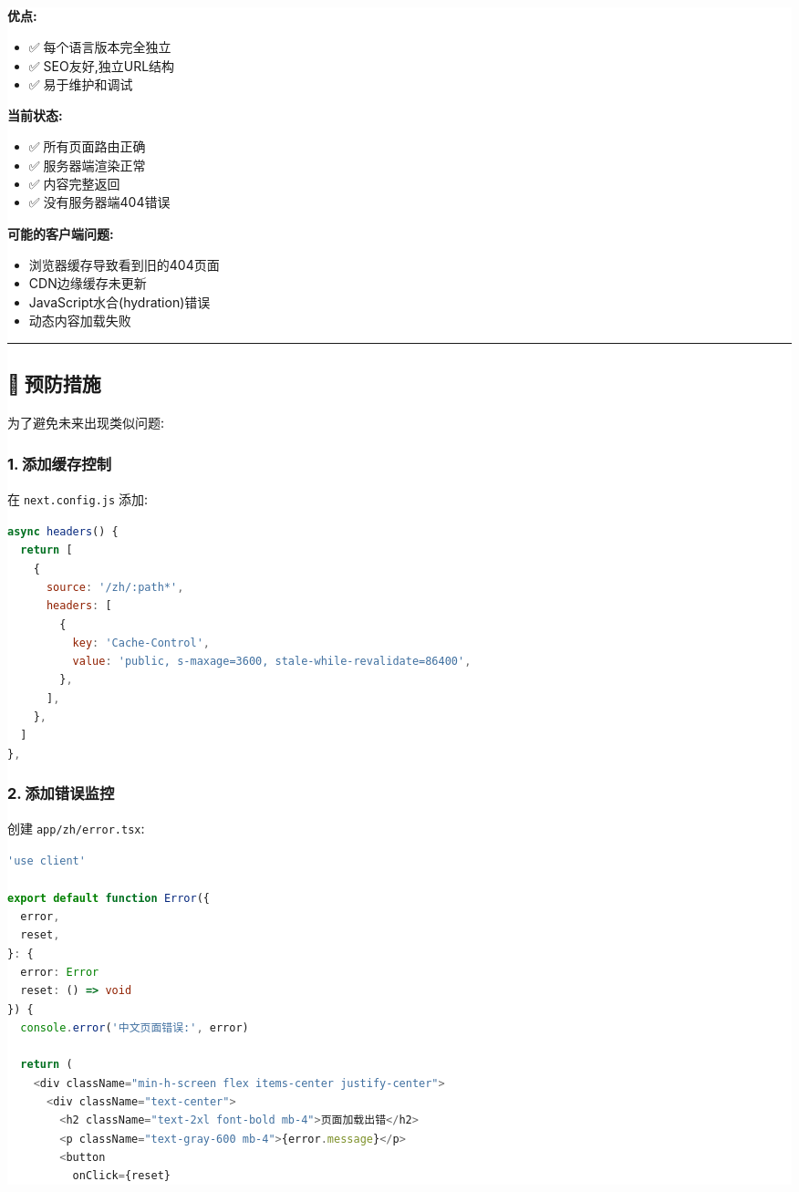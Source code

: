 **优点:**
- ✅ 每个语言版本完全独立
- ✅ SEO友好,独立URL结构
- ✅ 易于维护和调试

**当前状态:**
- ✅ 所有页面路由正确
- ✅ 服务器端渲染正常
- ✅ 内容完整返回
- ✅ 没有服务器端404错误

**可能的客户端问题:**
- 浏览器缓存导致看到旧的404页面
- CDN边缘缓存未更新
- JavaScript水合(hydration)错误
- 动态内容加载失败

---

## 🚀 预防措施

为了避免未来出现类似问题:

### 1. 添加缓存控制

在 `next.config.js` 添加:

```javascript
async headers() {
  return [
    {
      source: '/zh/:path*',
      headers: [
        {
          key: 'Cache-Control',
          value: 'public, s-maxage=3600, stale-while-revalidate=86400',
        },
      ],
    },
  ]
},
```

### 2. 添加错误监控

创建 `app/zh/error.tsx`:

```typescript
'use client'

export default function Error({
  error,
  reset,
}: {
  error: Error
  reset: () => void
}) {
  console.error('中文页面错误:', error)
  
  return (
    <div className="min-h-screen flex items-center justify-center">
      <div className="text-center">
        <h2 className="text-2xl font-bold mb-4">页面加载出错</h2>
        <p className="text-gray-600 mb-4">{error.message}</p>
        <button
          onClick={reset}
```